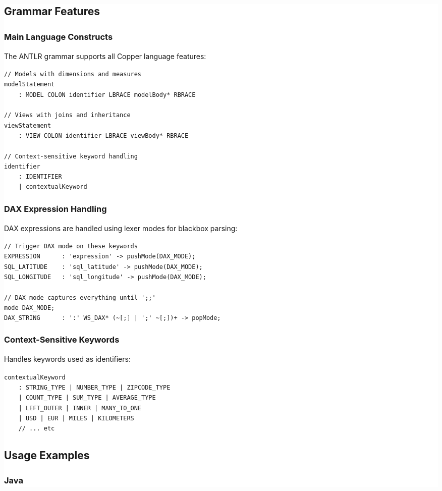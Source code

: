 ## Grammar Features

### Main Language Constructs

The ANTLR grammar supports all Copper language features:

```antlr
// Models with dimensions and measures
modelStatement
    : MODEL COLON identifier LBRACE modelBody* RBRACE

// Views with joins and inheritance  
viewStatement
    : VIEW COLON identifier LBRACE viewBody* RBRACE

// Context-sensitive keyword handling
identifier
    : IDENTIFIER
    | contextualKeyword
```

### DAX Expression Handling

DAX expressions are handled using lexer modes for blackbox parsing:

```antlr
// Trigger DAX mode on these keywords
EXPRESSION      : 'expression' -> pushMode(DAX_MODE);
SQL_LATITUDE    : 'sql_latitude' -> pushMode(DAX_MODE);
SQL_LONGITUDE   : 'sql_longitude' -> pushMode(DAX_MODE);

// DAX mode captures everything until ';;'
mode DAX_MODE;
DAX_STRING      : ':' WS_DAX* (~[;] | ';' ~[;])+ -> popMode;
```

### Context-Sensitive Keywords

Handles keywords used as identifiers:

```antlr
contextualKeyword
    : STRING_TYPE | NUMBER_TYPE | ZIPCODE_TYPE
    | COUNT_TYPE | SUM_TYPE | AVERAGE_TYPE
    | LEFT_OUTER | INNER | MANY_TO_ONE
    | USD | EUR | MILES | KILOMETERS
    // ... etc
```

## Usage Examples

### Java
